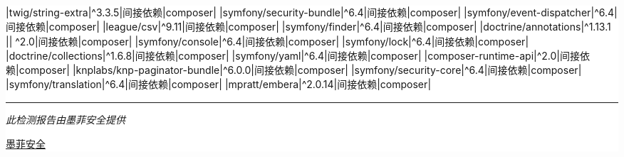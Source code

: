|twig/string-extra|^3.3.5|间接依赖|composer|
|symfony/security-bundle|^6.4|间接依赖|composer|
|symfony/event-dispatcher|^6.4|间接依赖|composer|
|league/csv|^9.11|间接依赖|composer|
|symfony/finder|^6.4|间接依赖|composer|
|doctrine/annotations|^1.13.1 || ^2.0|间接依赖|composer|
|symfony/console|^6.4|间接依赖|composer|
|symfony/lock|^6.4|间接依赖|composer|
|doctrine/collections|^1.6.8|间接依赖|composer|
|symfony/yaml|^6.4|间接依赖|composer|
|composer-runtime-api|^2.0|间接依赖|composer|
|knplabs/knp-paginator-bundle|^6.0.0|间接依赖|composer|
|symfony/security-core|^6.4|间接依赖|composer|
|symfony/translation|^6.4|间接依赖|composer|
|mpratt/embera|^2.0.14|间接依赖|composer|


------

*此检测报告由墨菲安全提供*

[墨菲安全](www.murphysec.com)